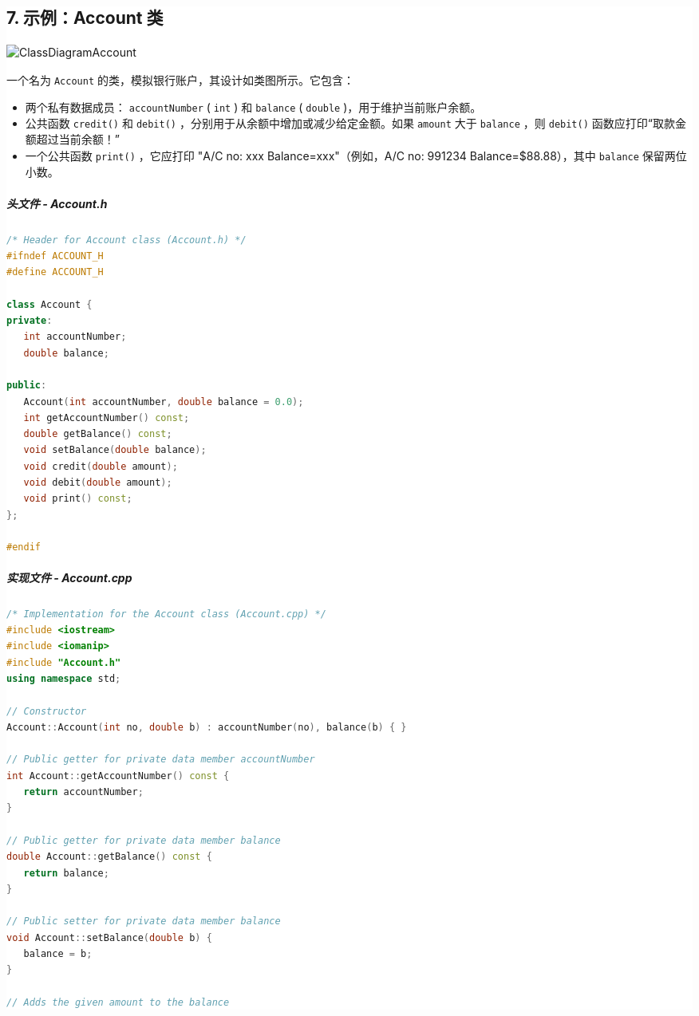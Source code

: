 ## 7. 示例：Account 类

![ClassDiagramAccount](https://www3.ntu.edu.sg/home/ehchua/programming/cpp/images/ClassDiagramAccount.png)

一个名为 `Account` 的类，模拟银行账户，其设计如类图所示。它包含：

- 两个私有数据成员： `accountNumber` ( `int` ) 和 `balance` ( `double` )，用于维护当前账户余额。
- 公共函数 `credit()` 和 `debit()` ，分别用于从余额中增加或减少给定金额。如果 `amount` 大于 `balance` ，则 `debit()` 函数应打印“取款金额超过当前余额！”
- 一个公共函数 `print()` ，它应打印 "A/C no: xxx Balance=xxx"（例如，A/C no: 991234 Balance=$88.88），其中 `balance` 保留两位小数。

##### 头文件 - Account.h

```c++
/* Header for Account class (Account.h) */
#ifndef ACCOUNT_H
#define ACCOUNT_H
 
class Account {
private:
   int accountNumber;
   double balance;
 
public:
   Account(int accountNumber, double balance = 0.0);
   int getAccountNumber() const;
   double getBalance() const;
   void setBalance(double balance);
   void credit(double amount);
   void debit(double amount);
   void print() const;
};
 
#endif
```

##### 实现文件 - Account.cpp

```c++
/* Implementation for the Account class (Account.cpp) */
#include <iostream>
#include <iomanip>
#include "Account.h"
using namespace std;
 
// Constructor
Account::Account(int no, double b) : accountNumber(no), balance(b) { }
 
// Public getter for private data member accountNumber
int Account::getAccountNumber() const {
   return accountNumber;
}
 
// Public getter for private data member balance
double Account::getBalance() const {
   return balance;
}
 
// Public setter for private data member balance
void Account::setBalance(double b) {
   balance = b;
}
 
// Adds the given amount to the balance
```
